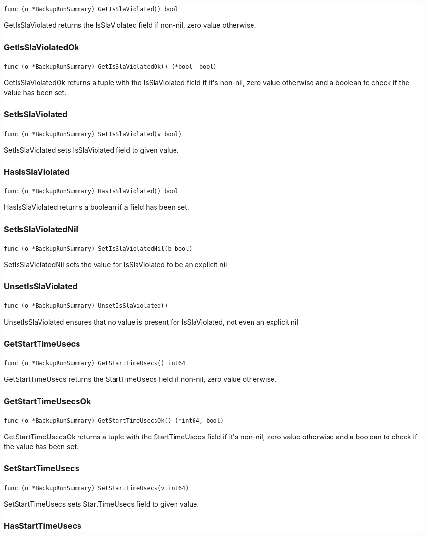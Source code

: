 `func (o *BackupRunSummary) GetIsSlaViolated() bool`

GetIsSlaViolated returns the IsSlaViolated field if non-nil, zero value otherwise.

### GetIsSlaViolatedOk

`func (o *BackupRunSummary) GetIsSlaViolatedOk() (*bool, bool)`

GetIsSlaViolatedOk returns a tuple with the IsSlaViolated field if it's non-nil, zero value otherwise
and a boolean to check if the value has been set.

### SetIsSlaViolated

`func (o *BackupRunSummary) SetIsSlaViolated(v bool)`

SetIsSlaViolated sets IsSlaViolated field to given value.

### HasIsSlaViolated

`func (o *BackupRunSummary) HasIsSlaViolated() bool`

HasIsSlaViolated returns a boolean if a field has been set.

### SetIsSlaViolatedNil

`func (o *BackupRunSummary) SetIsSlaViolatedNil(b bool)`

 SetIsSlaViolatedNil sets the value for IsSlaViolated to be an explicit nil

### UnsetIsSlaViolated
`func (o *BackupRunSummary) UnsetIsSlaViolated()`

UnsetIsSlaViolated ensures that no value is present for IsSlaViolated, not even an explicit nil
### GetStartTimeUsecs

`func (o *BackupRunSummary) GetStartTimeUsecs() int64`

GetStartTimeUsecs returns the StartTimeUsecs field if non-nil, zero value otherwise.

### GetStartTimeUsecsOk

`func (o *BackupRunSummary) GetStartTimeUsecsOk() (*int64, bool)`

GetStartTimeUsecsOk returns a tuple with the StartTimeUsecs field if it's non-nil, zero value otherwise
and a boolean to check if the value has been set.

### SetStartTimeUsecs

`func (o *BackupRunSummary) SetStartTimeUsecs(v int64)`

SetStartTimeUsecs sets StartTimeUsecs field to given value.

### HasStartTimeUsecs
